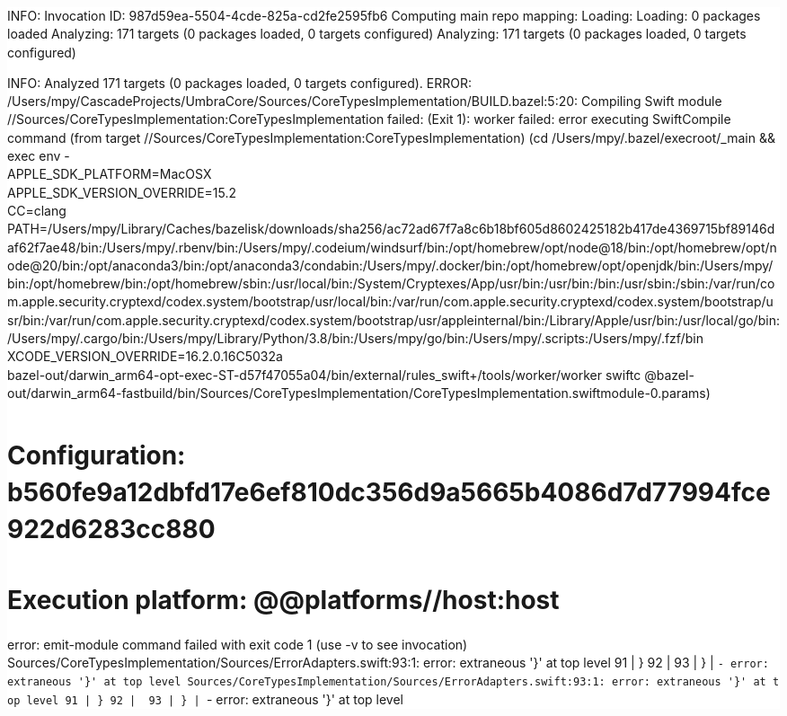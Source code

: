 INFO: Invocation ID: 987d59ea-5504-4cde-825a-cd2fe2595fb6
Computing main repo mapping: 
Loading: 
Loading: 0 packages loaded
Analyzing: 171 targets (0 packages loaded, 0 targets configured)
Analyzing: 171 targets (0 packages loaded, 0 targets configured)

INFO: Analyzed 171 targets (0 packages loaded, 0 targets configured).
ERROR: /Users/mpy/CascadeProjects/UmbraCore/Sources/CoreTypesImplementation/BUILD.bazel:5:20: Compiling Swift module //Sources/CoreTypesImplementation:CoreTypesImplementation failed: (Exit 1): worker failed: error executing SwiftCompile command (from target //Sources/CoreTypesImplementation:CoreTypesImplementation) 
  (cd /Users/mpy/.bazel/execroot/_main && \
  exec env - \
    APPLE_SDK_PLATFORM=MacOSX \
    APPLE_SDK_VERSION_OVERRIDE=15.2 \
    CC=clang \
    PATH=/Users/mpy/Library/Caches/bazelisk/downloads/sha256/ac72ad67f7a8c6b18bf605d8602425182b417de4369715bf89146daf62f7ae48/bin:/Users/mpy/.rbenv/bin:/Users/mpy/.codeium/windsurf/bin:/opt/homebrew/opt/node@18/bin:/opt/homebrew/opt/node@20/bin:/opt/anaconda3/bin:/opt/anaconda3/condabin:/Users/mpy/.docker/bin:/opt/homebrew/opt/openjdk/bin:/Users/mpy/bin:/opt/homebrew/bin:/opt/homebrew/sbin:/usr/local/bin:/System/Cryptexes/App/usr/bin:/usr/bin:/bin:/usr/sbin:/sbin:/var/run/com.apple.security.cryptexd/codex.system/bootstrap/usr/local/bin:/var/run/com.apple.security.cryptexd/codex.system/bootstrap/usr/bin:/var/run/com.apple.security.cryptexd/codex.system/bootstrap/usr/appleinternal/bin:/Library/Apple/usr/bin:/usr/local/go/bin:/Users/mpy/.cargo/bin:/Users/mpy/Library/Python/3.8/bin:/Users/mpy/go/bin:/Users/mpy/.scripts:/Users/mpy/.fzf/bin \
    XCODE_VERSION_OVERRIDE=16.2.0.16C5032a \
  bazel-out/darwin_arm64-opt-exec-ST-d57f47055a04/bin/external/rules_swift+/tools/worker/worker swiftc @bazel-out/darwin_arm64-fastbuild/bin/Sources/CoreTypesImplementation/CoreTypesImplementation.swiftmodule-0.params)
# Configuration: b560fe9a12dbfd17e6ef810dc356d9a5665b4086d7d77994fce922d6283cc880
# Execution platform: @@platforms//host:host
error: emit-module command failed with exit code 1 (use -v to see invocation)
Sources/CoreTypesImplementation/Sources/ErrorAdapters.swift:93:1: error: extraneous '}' at top level
91 | }
92 | 
93 | }
   | `- error: extraneous '}' at top level
Sources/CoreTypesImplementation/Sources/ErrorAdapters.swift:93:1: error: extraneous '}' at top level
91 | }
92 | 
93 | }
   | `- error: extraneous '}' at top level
